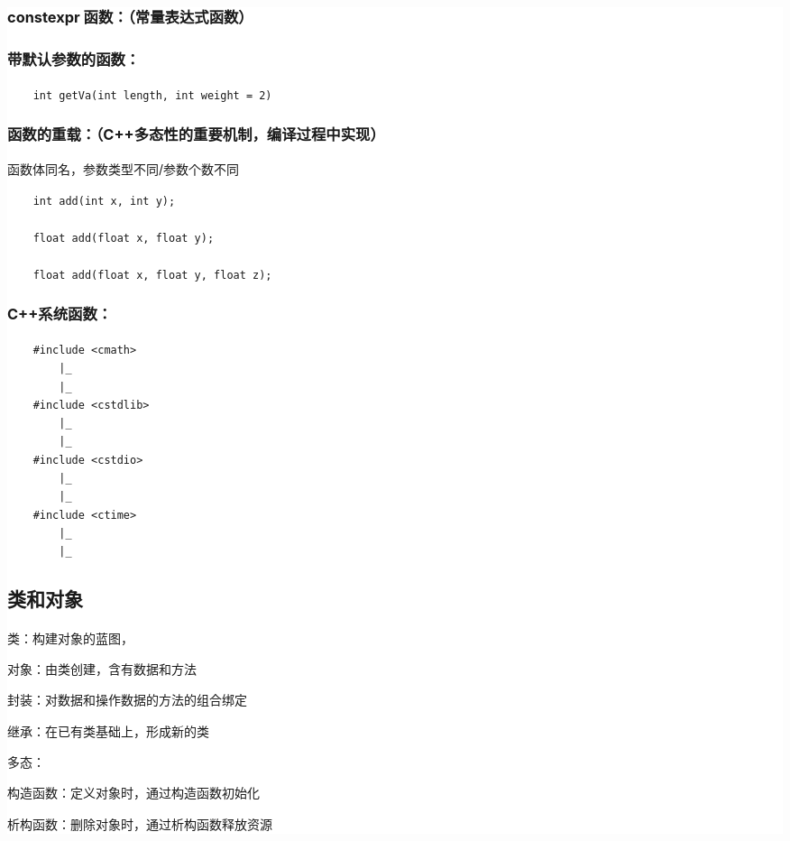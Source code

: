 ###  constexpr 函数：（常量表达式函数）


### **带默认参数的函数：**

		int getVa(int length, int weight = 2)

### **函数的重载：**（C++多态性的重要机制，编译过程中实现）

函数体同名，参数类型不同/参数个数不同

		int add(int x, int y);

		float add(float x, float y);

		float add(float x, float y, float z);


### **C++系统函数：**

		#include <cmath>
			|_
			|_
		#include <cstdlib>
			|_
			|_
		#include <cstdio>
			|_
			|_
		#include <ctime>
			|_
			|_



## **类和对象**

类：构建对象的蓝图，

对象：由类创建，含有数据和方法

封装：对数据和操作数据的方法的组合绑定

继承：在已有类基础上，形成新的类

多态：

构造函数：定义对象时，通过构造函数初始化

析构函数：删除对象时，通过析构函数释放资源
